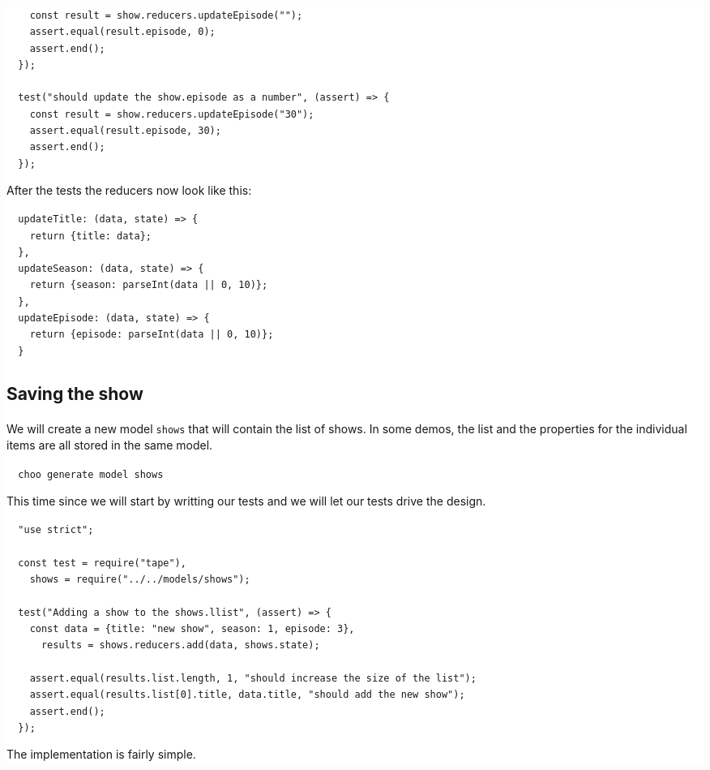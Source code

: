 ```
    const result = show.reducers.updateEpisode("");
    assert.equal(result.episode, 0);
    assert.end();
  });

  test("should update the show.episode as a number", (assert) => {
    const result = show.reducers.updateEpisode("30");
    assert.equal(result.episode, 30);
    assert.end();
  });
```

After the tests the reducers now look like this:

```
  updateTitle: (data, state) => {
    return {title: data};
  },
  updateSeason: (data, state) => {
    return {season: parseInt(data || 0, 10)};
  },
  updateEpisode: (data, state) => {
    return {episode: parseInt(data || 0, 10)};
  }
```

## Saving the show

We will create a new model `shows` that will contain the list of shows. In some demos, the list and the properties for the individual items are all stored in the same model.

```
  choo generate model shows
```

This time since we will start by writting our tests and we will let our tests drive the design.

```
  "use strict";

  const test = require("tape"),
    shows = require("../../models/shows");

  test("Adding a show to the shows.llist", (assert) => {
    const data = {title: "new show", season: 1, episode: 3},
      results = shows.reducers.add(data, shows.state);

    assert.equal(results.list.length, 1, "should increase the size of the list");
    assert.equal(results.list[0].title, data.title, "should add the new show");
    assert.end();
  });
```

The implementation is fairly simple.
